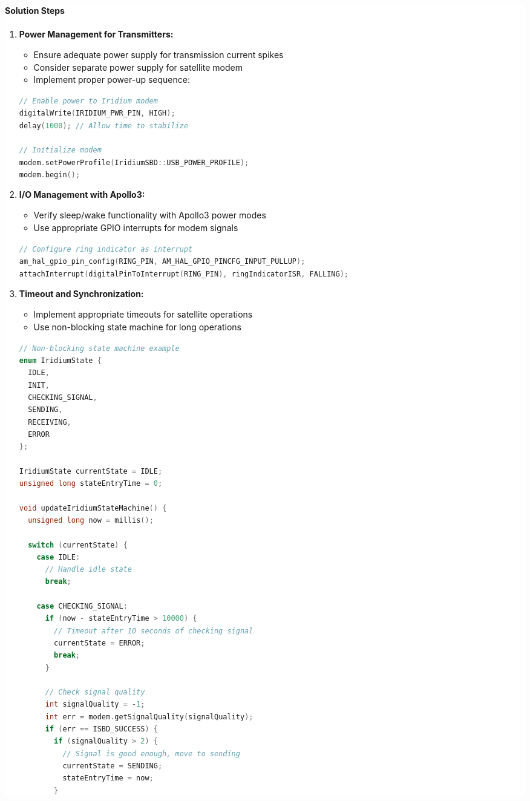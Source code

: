 #### Solution Steps
1. **Power Management for Transmitters:**
   - Ensure adequate power supply for transmission current spikes
   - Consider separate power supply for satellite modem
   - Implement proper power-up sequence:
   ```cpp
   // Enable power to Iridium modem
   digitalWrite(IRIDIUM_PWR_PIN, HIGH);
   delay(1000); // Allow time to stabilize
   
   // Initialize modem
   modem.setPowerProfile(IridiumSBD::USB_POWER_PROFILE);
   modem.begin();
   ```

2. **I/O Management with Apollo3:**
   - Verify sleep/wake functionality with Apollo3 power modes
   - Use appropriate GPIO interrupts for modem signals
   ```cpp
   // Configure ring indicator as interrupt
   am_hal_gpio_pin_config(RING_PIN, AM_HAL_GPIO_PINCFG_INPUT_PULLUP);
   attachInterrupt(digitalPinToInterrupt(RING_PIN), ringIndicatorISR, FALLING);
   ```

3. **Timeout and Synchronization:**
   - Implement appropriate timeouts for satellite operations
   - Use non-blocking state machine for long operations
   ```cpp
   // Non-blocking state machine example
   enum IridiumState {
     IDLE,
     INIT,
     CHECKING_SIGNAL,
     SENDING,
     RECEIVING,
     ERROR
   };
   
   IridiumState currentState = IDLE;
   unsigned long stateEntryTime = 0;
   
   void updateIridiumStateMachine() {
     unsigned long now = millis();
     
     switch (currentState) {
       case IDLE:
         // Handle idle state
         break;
         
       case CHECKING_SIGNAL:
         if (now - stateEntryTime > 10000) {
           // Timeout after 10 seconds of checking signal
           currentState = ERROR;
           break;
         }
         
         // Check signal quality
         int signalQuality = -1;
         int err = modem.getSignalQuality(signalQuality);
         if (err == ISBD_SUCCESS) {
           if (signalQuality > 2) {
             // Signal is good enough, move to sending
             currentState = SENDING;
             stateEntryTime = now;
           }
   ```
